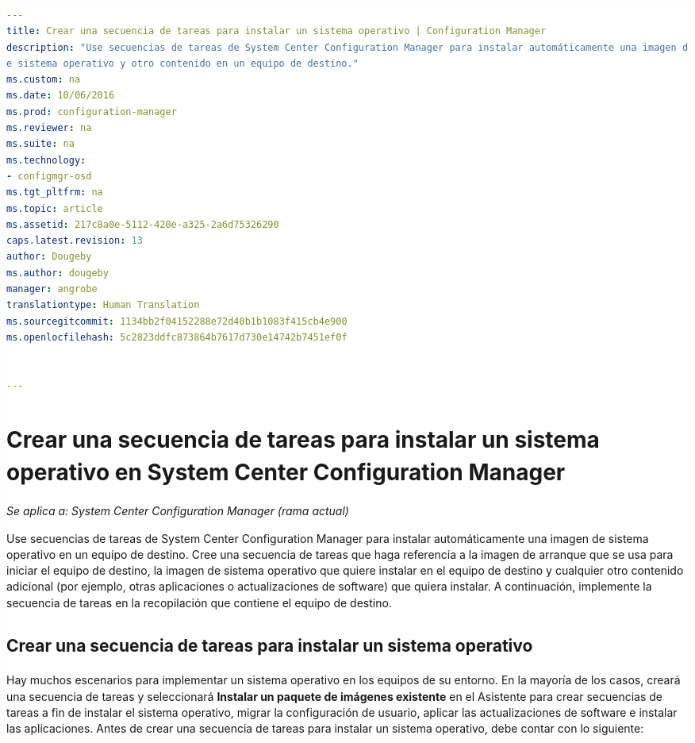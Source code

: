 ```yaml
---
title: Crear una secuencia de tareas para instalar un sistema operativo | Configuration Manager
description: "Use secuencias de tareas de System Center Configuration Manager para instalar automáticamente una imagen de sistema operativo y otro contenido en un equipo de destino."
ms.custom: na
ms.date: 10/06/2016
ms.prod: configuration-manager
ms.reviewer: na
ms.suite: na
ms.technology:
- configmgr-osd
ms.tgt_pltfrm: na
ms.topic: article
ms.assetid: 217c8a0e-5112-420e-a325-2a6d75326290
caps.latest.revision: 13
author: Dougeby
ms.author: dougeby
manager: angrobe
translationtype: Human Translation
ms.sourcegitcommit: 1134bb2f04152288e72d40b1b1083f415cb4e900
ms.openlocfilehash: 5c2823ddfc873864b7617d730e14742b7451ef0f


---
```

# <a name="create-a-task-sequence-to-install-an-operating-system-in-system-center-configuration-manager"></a>Crear una secuencia de tareas para instalar un sistema operativo en System Center Configuration Manager

*Se aplica a: System Center Configuration Manager (rama actual)*

Use secuencias de tareas de System Center Configuration Manager para instalar automáticamente una imagen de sistema operativo en un equipo de destino. Cree una secuencia de tareas que haga referencia a la imagen de arranque que se usa para iniciar el equipo de destino, la imagen de sistema operativo que quiere instalar en el equipo de destino y cualquier otro contenido adicional (por ejemplo, otras aplicaciones o actualizaciones de software) que quiera instalar. A continuación, implemente la secuencia de tareas en la recopilación que contiene el equipo de destino.  

##  <a name="a-namebkmkinstallosa-create-a-task-sequence-to-install-an-operating-system"></a><a name="BKMK_InstallOS"></a> Crear una secuencia de tareas para instalar un sistema operativo  
 Hay muchos escenarios para implementar un sistema operativo en los equipos de su entorno. En la mayoría de los casos, creará una secuencia de tareas y seleccionará **Instalar un paquete de imágenes existente** en el Asistente para crear secuencias de tareas a fin de instalar el sistema operativo, migrar la configuración de usuario, aplicar las actualizaciones de software e instalar las aplicaciones. Antes de crear una secuencia de tareas para instalar un sistema operativo, debe contar con lo siguiente:   
